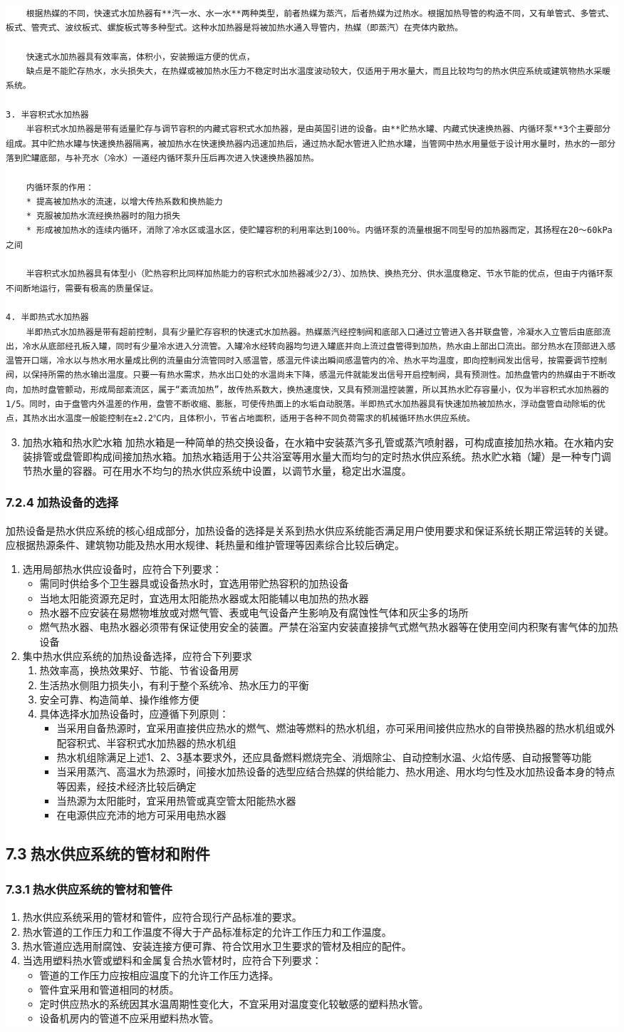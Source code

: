 		根据热媒的不同，快速式水加热器有**汽一水、水一水**两种类型，前者热媒为蒸汽，后者热媒为过热水。根据加热导管的构造不同，又有单管式、多管式、板式、管壳式、波纹板式、螺旋板式等多种型式。这种水加热器是将被加热水通入导管内，热媒（即蒸汽）在壳体内散热。

		快速式水加热器具有效率高，体积小，安装搬运方便的优点，
       	缺点是不能贮存热水，水头损失大，在热媒或被加热水压力不稳定时出水温度波动较大，仅适用于用水量大，而且比较均匀的热水供应系统或建筑物热水采暖系统。

	3. 半容积式水加热器
		半容积式水加热器是带有适量贮存与调节容积的内藏式容积式水加热器，是由英国引进的设备。由**贮热水罐、内藏式快速换热器、内循环泵**3个主要部分组成。其中贮热水罐与快速换热器隔离，被加热水在快速换热器内迅速加热后，通过热水配水管进入贮热水罐，当管网中热水用量低于设计用水量时，热水的一部分落到贮罐底部，与补充水（冷水）一道经内循环泵升压后再次进入快速换热器加热。

		内循环泵的作用：
		* 提高被加热水的流速，以增大传热系数和换热能力
		* 克服被加热水流经换热器时的阻力损失
		* 形成被加热水的连续内循环，消除了冷水区或温水区，使贮罐容积的利用率达到100％。内循环泵的流量根据不同型号的加热器而定，其扬程在20～60kPa之间

		半容积式水加热器具有体型小（贮热容积比同样加热能力的容积式水加热器减少2/3）、加热快、换热充分、供水温度稳定、节水节能的优点，但由于内循环泵不间断地运行，需要有极高的质量保证。

	4. 半即热式水加热器
		半即热式水加热器是带有超前控制，具有少量贮存容积的快速式水加热器。热媒蒸汽经控制阀和底部入口通过立管进入各并联盘管，冷凝水入立管后由底部流出，冷水从底部经孔板入罐，同时有少量冷水进入分流管。入罐冷水经转向器均匀进入罐底并向上流过盘管得到加热，热水由上部出口流出。部分热水在顶部进入感温管开口端，冷水以与热水用水量成比例的流量由分流管同时入感温管，感温元件读出瞬间感温管内的冷、热水平均温度，即向控制阀发出信号，按需要调节控制阀，以保持所需的热水输出温度。只要一有热水需求，热水出口处的水温尚未下降，感温元件就能发出信号开启控制阀，具有预测性。加热盘管内的热媒由于不断改向，加热时盘管颤动，形成局部紊流区，属于“紊流加热”，故传热系数大，换热速度快，又具有预测温控装置，所以其热水贮存容量小，仅为半容积式水加热器的1/5。同时，由于盘管内外温差的作用，盘管不断收缩、膨胀，可使传热面上的水垢自动脱落。半即热式水加热器具有快速加热被加热水，浮动盘管自动除垢的优点，其热水出水温度一般能控制在±2.2℃内，且体积小，节省占地面积，适用于各种不同负荷需求的机械循环热水供应系统。

3. 加热水箱和热水贮水箱
	加热水箱是一种简单的热交换设备，在水箱中安装蒸汽多孔管或蒸汽喷射器，可构成直接加热水箱。在水箱内安装排管或盘管即构成间接加热水箱。加热水箱适用于公共浴室等用水量大而均匀的定时热水供应系统。热水贮水箱（罐）是一种专门调节热水量的容器。可在用水不均匀的热水供应系统中设置，以调节水量，稳定出水温度。


### 7.2.4 加热设备的选择
加热设备是热水供应系统的核心组成部分，加热设备的选择是关系到热水供应系统能否满足用户使用要求和保证系统长期正常运转的关键。应根据热源条件、建筑物功能及热水用水规律、耗热量和维护管理等因素综合比较后确定。
1. 选用局部热水供应设备时，应符合下列要求：
	* 需同时供给多个卫生器具或设备热水时，宜选用带贮热容积的加热设备
	* 当地太阳能资源充足时，宜选用太阳能热水器或太阳能辅以电加热的热水器
	* 热水器不应安装在易燃物堆放或对燃气管、表或电气设备产生影响及有腐蚀性气体和灰尘多的场所
	* 燃气热水器、电热水器必须带有保证使用安全的装置。严禁在浴室内安装直接排气式燃气热水器等在使用空间内积聚有害气体的加热设备
2. 集中热水供应系统的加热设备选择，应符合下列要求
	1. 热效率高，换热效果好、节能、节省设备用房
	2. 生活热水侧阻力损失小，有利于整个系统冷、热水压力的平衡
	3. 安全可靠、构造简单、操作维修方便
	4. 具体选择水加热设备时，应遵循下列原则：
		* 当采用自备热源时，宜采用直接供应热水的燃气、燃油等燃料的热水机组，亦可采用间接供应热水的自带换热器的热水机组或外配容积式、半容积式水加热器的热水机组
		* 热水机组除满足上述1、2、3基本要求外，还应具备燃料燃烧完全、消烟除尘、自动控制水温、火焰传感、自动报警等功能
		* 当采用蒸汽、高温水为热源时，间接水加热设备的选型应结合热媒的供给能力、热水用途、用水均匀性及水加热设备本身的特点等因素，经技术经济比较后确定
		* 当热源为太阳能时，宜采用热管或真空管太阳能热水器
		* 在电源供应充沛的地方可采用电热水器

## 7.3 热水供应系统的管材和附件
### 7.3.1 热水供应系统的管材和管件
1. 热水供应系统采用的管材和管件，应符合现行产品标准的要求。
2. 热水管道的工作压力和工作温度不得大于产品标准标定的允许工作压力和工作温度。
3. 热水管道应选用耐腐蚀、安装连接方便可靠、符合饮用水卫生要求的管材及相应的配件。
4. 当选用塑料热水管或塑料和金属复合热水管材时，应符合下列要求：
	* 管道的工作压力应按相应温度下的允许工作压力选择。
	* 管件宜采用和管道相同的材质。
	* 定时供应热水的系统因其水温周期性变化大，不宜采用对温度变化较敏感的塑料热水管。
	* 设备机房内的管道不应采用塑料热水管。
